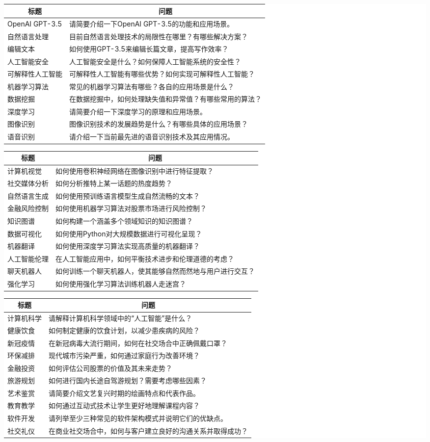 
| 标题 | 问题 |
| ---- | ---- |
| OpenAI GPT-3.5 | 请简要介绍一下OpenAI GPT-3.5的功能和应用场景。|
| 自然语言处理 | 目前自然语言处理技术的局限性在哪里？有哪些解决方案？ |
| 编辑文本 | 如何使用GPT-3.5来编辑长篇文章，提高写作效率？ |
| 人工智能安全 | 人工智能安全是什么？如何保障人工智能系统的安全性？ |
| 可解释性人工智能 | 可解释性人工智能有哪些优势？如何实现可解释性人工智能？ |
| 机器学习算法 | 常见的机器学习算法有哪些？各自的应用场景是什么？ |
| 数据挖掘 | 在数据挖掘中，如何处理缺失值和异常值？有哪些常用的算法？ |
| 深度学习 | 请简要介绍一下深度学习的原理和应用场景。 |
| 图像识别 | 图像识别技术的发展趋势是什么？有哪些具体的应用场景？ |
| 语音识别 | 请介绍一下当前最先进的语音识别技术及其应用情况。 |

| 标题                            | 问题                                                                                                                                                                                                                     |
|--------------------------------|-------------------------------------------------------------------------------------------------------------------------------------------------------------------------------------------------------------------------|
| 计算机视觉                    | 如何使用卷积神经网络在图像识别中进行特征提取？                                                                                                                                                                             |
| 社交媒体分析                  | 如何分析推特上某一话题的热度趋势？                                                                                                                                                                                     |
| 自然语言生成                  | 如何使用预训练语言模型生成自然流畅的文本？                                                                                                                                                                               |
| 金融风险控制                  | 如何使用机器学习算法对股票市场进行风险控制？                                                                                                                                                                           |
| 知识图谱                      | 如何构建一个涵盖多个领域知识的知识图谱？                                                                                                                                                                                 |
| 数据可视化                    | 如何使用Python对大规模数据进行可视化呈现？                                                                                                                                                                                |
| 机器翻译                      | 如何使用深度学习算法实现高质量的机器翻译？                                                                                                                                                                               |
| 人工智能伦理                  | 在人工智能应用中，如何平衡技术进步和伦理道德的考虑？                                                                                                                                                                     |
| 聊天机器人                    | 如何训练一个聊天机器人，使其能够自然而然地与用户进行交互？                                                                                                                                                             |
| 强化学习                      | 如何使用强化学习算法训练机器人走迷宫？                                                                                                                                                                                 |

| 标题 | 问题 |
| --- | --- |
| 计算机科学 | 请解释计算机科学领域中的“人工智能”是什么？ |
| 健康饮食 | 如何制定健康的饮食计划，以减少患疾病的风险？ |
| 新冠疫情 | 在新冠病毒大流行期间，如何在社交场合中正确佩戴口罩？ |
| 环保减排 | 现代城市污染严重，如何通过家庭行为改善环境？ |
| 金融投资 | 如何评估公司股票的价值及其未来走势？ |
| 旅游规划 | 如何进行国内长途自驾游规划？需要考虑哪些因素？ |
| 艺术鉴赏 | 请简要介绍文艺复兴时期的绘画特点和代表作品。 |
| 教育教学 | 如何通过互动式技术让学生更好地理解课程内容？ |
| 软件开发 | 请列举至少三种常见的软件架构模式并说明它们的优缺点。 |
| 社交礼仪 | 在商业社交场合中，如何与客户建立良好的沟通关系并取得成功？ |
